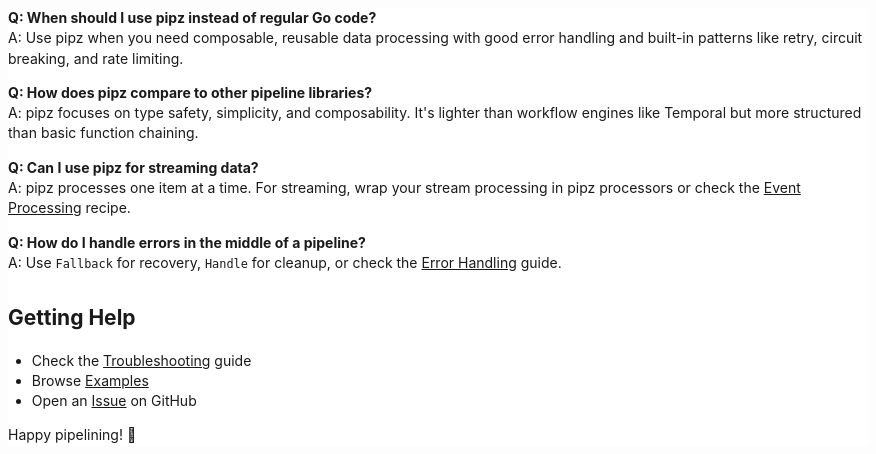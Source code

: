 **Q: When should I use pipz instead of regular Go code?**  
A: Use pipz when you need composable, reusable data processing with good error handling and built-in patterns like retry, circuit breaking, and rate limiting.

**Q: How does pipz compare to other pipeline libraries?**  
A: pipz focuses on type safety, simplicity, and composability. It's lighter than workflow engines like Temporal but more structured than basic function chaining.

**Q: Can I use pipz for streaming data?**  
A: pipz processes one item at a time. For streaming, wrap your stream processing in pipz processors or check the [Event Processing](../cookbook/event-processing.md) recipe.

**Q: How do I handle errors in the middle of a pipeline?**  
A: Use `Fallback` for recovery, `Handle` for cleanup, or check the [Error Handling](../guides/error-handling.md) guide.

## Getting Help

- Check the [Troubleshooting](../guides/troubleshooting.md) guide
- Browse [Examples](https://github.com/zoobzio/pipz/tree/main/examples)
- Open an [Issue](https://github.com/zoobzio/pipz/issues) on GitHub

Happy pipelining! 🚀
